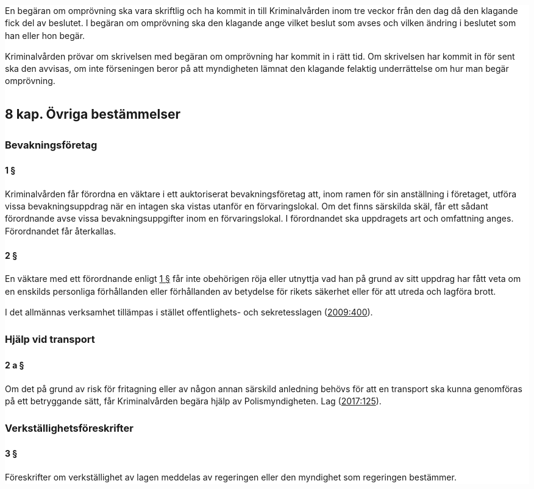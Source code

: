 En begäran om omprövning ska vara skriftlig och ha kommit in till Kriminalvården inom tre veckor från den dag då den klagande fick del av beslutet. I begäran om omprövning ska den klagande ange vilket beslut som avses och vilken ändring i beslutet som han eller hon begär.

Kriminalvården prövar om skrivelsen med begäran om omprövning har kommit in i rätt tid. Om skrivelsen har kommit in för sent ska den      avvisas, om inte förseningen beror på att myndigheten lämnat den klagande felaktig underrättelse om hur man begär omprövning.

## 8 kap. Övriga bestämmelser

### Bevakningsföretag

#### 1 §

Kriminalvården får förordna en väktare i ett auktoriserat bevakningsföretag att, inom ramen för sin anställning i företaget, utföra vissa bevakningsuppdrag när en intagen ska vistas utanför en förvaringslokal. Om det finns särskilda skäl, får ett sådant förordnande avse vissa bevakningsuppgifter inom en förvaringslokal. I förordnandet ska uppdragets art och omfattning anges. Förordnandet får återkallas.

#### 2 §

En väktare med ett förordnande enligt [1 §](#kap8.1) får inte obehörigen röja eller utnyttja vad han på grund av sitt uppdrag har fått veta om en enskilds personliga förhållanden eller förhållanden av betydelse för rikets säkerhet eller för att utreda och lagföra brott.

I det allmännas verksamhet tillämpas i stället offentlighets- och sekretesslagen ([2009:400](https://selex.se/eli/sfs/2009/400)).

### Hjälp vid transport

#### 2 a §

Om det på grund av risk för fritagning eller av någon annan särskild anledning behövs för att en transport ska kunna genomföras på ett betryggande sätt, får Kriminalvården begära hjälp av Polismyndigheten. Lag ([2017:125](https://selex.se/eli/sfs/2017/125)).

### Verkställighetsföreskrifter

#### 3 §

Föreskrifter om verkställighet av lagen meddelas av regeringen eller den myndighet som regeringen bestämmer.